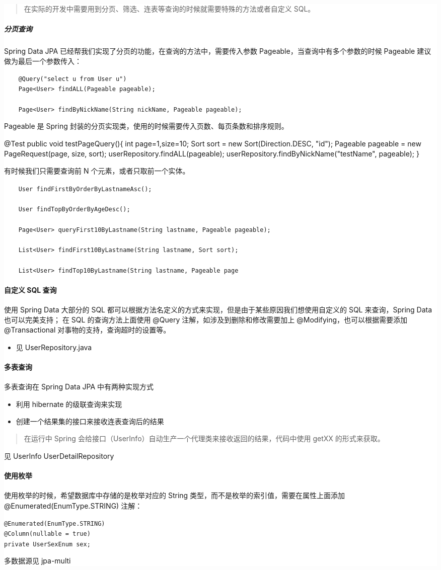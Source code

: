 
> 在实际的开发中需要用到分页、筛选、连表等查询的时候就需要特殊的方法或者自定义 SQL。

#####  分页查询

Spring Data JPA 已经帮我们实现了分页的功能，在查询的方法中，需要传入参数 Pageable，当查询中有多个参数的时候 Pageable 建议做为最后一个参数传入：

        @Query("select u from User u")
        Page<User> findALL(Pageable pageable);
        
        Page<User> findByNickName(String nickName, Pageable pageable);
        
Pageable 是 Spring 封装的分页实现类，使用的时候需要传入页数、每页条数和排序规则。

@Test
public void testPageQuery(){
    int page=1,size=10;
    Sort sort = new Sort(Direction.DESC, "id");
    Pageable pageable = new PageRequest(page, size, sort);
    userRepository.findALL(pageable);
    userRepository.findByNickName("testName", pageable);
}

有时候我们只需要查询前 N 个元素，或者只取前一个实体。

        User findFirstByOrderByLastnameAsc();
        
        User findTopByOrderByAgeDesc();
        
        Page<User> queryFirst10ByLastname(String lastname, Pageable pageable);
        
        List<User> findFirst10ByLastname(String lastname, Sort sort);
        
        List<User> findTop10ByLastname(String lastname, Pageable page        
        
#### 自定义 SQL 查询

使用 Spring Data 大部分的 SQL 都可以根据方法名定义的方式来实现，但是由于某些原因我们想使用自定义的 SQL 来查询，Spring Data 也可以完美支持；
在 SQL 的查询方法上面使用 @Query 注解，如涉及到删除和修改需要加上 @Modifying，也可以根据需要添加 @Transactional 对事物的支持，查询超时的设置等。

- 见 UserRepository.java

#### 多表查询
多表查询在 Spring Data JPA 中有两种实现方式

- 利用 hibernate 的级联查询来实现

- 创建一个结果集的接口来接收连表查询后的结果

> 在运行中 Spring 会给接口（UserInfo）自动生产一个代理类来接收返回的结果，代码中使用 getXX 的形式来获取。

见  UserInfo UserDetailRepository 

####  使用枚举
使用枚举的时候，希望数据库中存储的是枚举对应的 String 类型，而不是枚举的索引值，需要在属性上面添加 @Enumerated(EnumType.STRING) 注解：

    @Enumerated(EnumType.STRING)
    @Column(nullable = true)
    private UserSexEnum sex;

多数据源见 jpa-multi